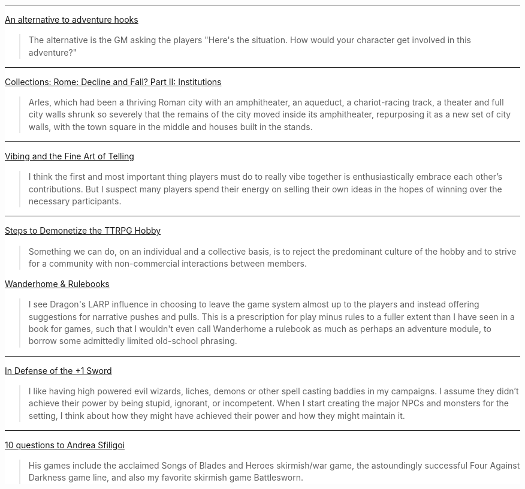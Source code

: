 <hr/>

[An alternative to adventure hooks](http://www.trollishdelver.com/2022/01/an-alternative-to-adventure-hooks.html)

> The alternative is the GM asking the players "Here's the situation. How would your character get involved in this adventure?"

<hr/>

[Collections: Rome: Decline and Fall? Part II: Institutions](https://acoup.blog/2022/01/28/collections-rome-decline-and-fall-part-ii-institutions/)

> Arles, which had been a thriving Roman city with an amphitheater, an aqueduct, a chariot-racing track, a theater and full city walls shrunk so severely that the remains of the city moved inside its amphitheater, repurposing it as a new set of city walls, with the town square in the middle and houses built in the stands.

<hr/>

[Vibing and the Fine Art of Telling](https://www.indiegamereadingclub.com/indie-game-reading-club/vibing-and-the-fine-art-of-telling/)

> I think the first and most important thing players must do to really vibe together is enthusiastically embrace each other’s contributions. But I suspect many players spend their energy on selling their own ideas in the hopes of winning over the necessary participants.

<hr/>

[Steps to Demonetize the TTRPG Hobby](https://chiquitafajita.blogspot.com/2022/01/steps-to-demonetize-ttrpg-hobby.html)

> Something we can do, on an individual and a collective basis, is to reject the predominant culture of the hobby and to strive for a community with non-commercial interactions between members.

[Wanderhome & Rulebooks](https://chiquitafajita.blogspot.com/2022/01/wanderhome-rulebooks.html)

> I see Dragon's LARP influence in choosing to leave the game system almost up to the players and instead offering suggestions for narrative pushes and pulls. This is a prescription for play minus rules to a fuller extent than I have seen in a book for games, such that I wouldn't even call Wanderhome a rulebook as much as perhaps an adventure module, to borrow some admittedly limited old-school phrasing.

<hr/>

[In Defense of the +1 Sword](https://grumpywizard.home.blog/2022/01/27/in-defense-of-the-1-sword/)

> I like having high powered evil wizards, liches, demons or other spell casting baddies in my campaigns. I assume they didn’t achieve their power by being stupid, ignorant, or incompetent. When I start creating the major NPCs and monsters for the setting, I think about how they might have achieved their power and how they might maintain it.

<hr/>

[10 questions to Andrea Sfiligoi](https://axianspice.blogspot.com/2022/01/10-questions-to-andrea-sfiligoi.html)

> His games include the acclaimed Songs of Blades and Heroes skirmish/war game, the astoundingly successful Four Against Darkness game line, and also my favorite skirmish game Battlesworn.
